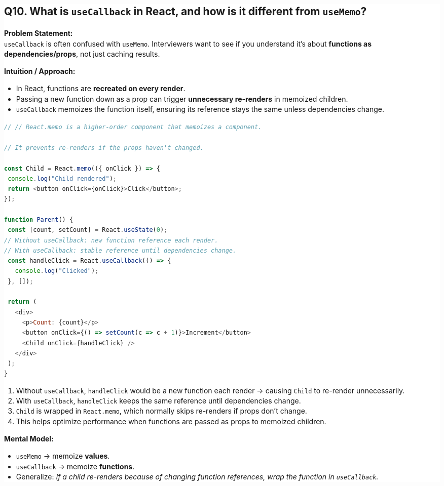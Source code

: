 ## Q10. What is `useCallback` in React, and how is it different from `useMemo`?

**Problem Statement:**  
 `useCallback` is often confused with `useMemo`. Interviewers want to see if you understand it’s about **functions as dependencies/props**, not just caching results.

**Intuition / Approach:**

* In React, functions are **recreated on every render**.  
* Passing a new function down as a prop can trigger **unnecessary re-renders** in memoized children.  
* `useCallback` memoizes the function itself, ensuring its reference stays the same unless dependencies change.

```js
// // React.memo is a higher-order component that memoizes a component.

// It prevents re-renders if the props haven't changed.

const Child = React.memo(({ onClick }) => {
 console.log("Child rendered");
 return <button onClick={onClick}>Click</button>;
});

function Parent() {
 const [count, setCount] = React.useState(0);
// Without useCallback: new function reference each render.
// With useCallback: stable reference until dependencies change.
 const handleClick = React.useCallback(() => {
   console.log("Clicked");
 }, []);

 return (
   <div>
     <p>Count: {count}</p>
     <button onClick={() => setCount(c => c + 1)}>Increment</button>
     <Child onClick={handleClick} />
   </div>
 );
}
```

1. Without `useCallback`, `handleClick` would be a new function each render → causing `Child` to re-render unnecessarily.  
2. With `useCallback`, `handleClick` keeps the same reference until dependencies change.  
3. `Child` is wrapped in `React.memo`, which normally skips re-renders if props don’t change.  
4. This helps optimize performance when functions are passed as props to memoized children.

**Mental Model:**

* `useMemo` → memoize **values**.  
* `useCallback` → memoize **functions**.  
* Generalize: *If a child re-renders because of changing function references, wrap the function in `useCallback`.*
